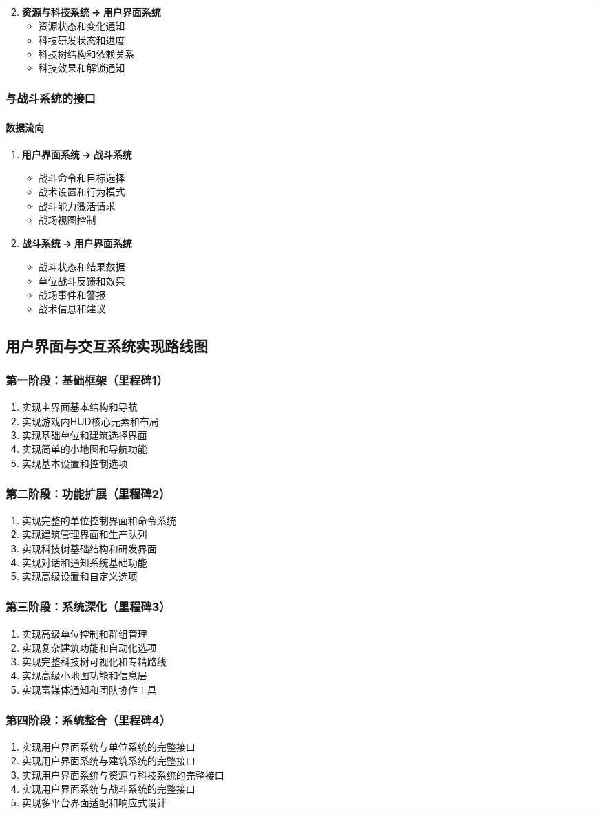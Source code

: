2. **资源与科技系统 → 用户界面系统**
   - 资源状态和变化通知
   - 科技研发状态和进度
   - 科技树结构和依赖关系
   - 科技效果和解锁通知

### 与战斗系统的接口

#### 数据流向

1. **用户界面系统 → 战斗系统**
   - 战斗命令和目标选择
   - 战术设置和行为模式
   - 战斗能力激活请求
   - 战场视图控制

2. **战斗系统 → 用户界面系统**
   - 战斗状态和结果数据
   - 单位战斗反馈和效果
   - 战场事件和警报
   - 战术信息和建议

## 用户界面与交互系统实现路线图

### 第一阶段：基础框架（里程碑1）

1. 实现主界面基本结构和导航
2. 实现游戏内HUD核心元素和布局
3. 实现基础单位和建筑选择界面
4. 实现简单的小地图和导航功能
5. 实现基本设置和控制选项

### 第二阶段：功能扩展（里程碑2）

1. 实现完整的单位控制界面和命令系统
2. 实现建筑管理界面和生产队列
3. 实现科技树基础结构和研发界面
4. 实现对话和通知系统基础功能
5. 实现高级设置和自定义选项

### 第三阶段：系统深化（里程碑3）

1. 实现高级单位控制和群组管理
2. 实现复杂建筑功能和自动化选项
3. 实现完整科技树可视化和专精路线
4. 实现高级小地图功能和信息层
5. 实现富媒体通知和团队协作工具

### 第四阶段：系统整合（里程碑4）

1. 实现用户界面系统与单位系统的完整接口
2. 实现用户界面系统与建筑系统的完整接口
3. 实现用户界面系统与资源与科技系统的完整接口
4. 实现用户界面系统与战斗系统的完整接口
5. 实现多平台界面适配和响应式设计
